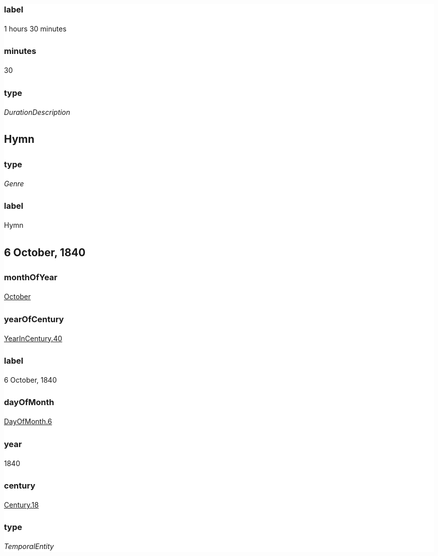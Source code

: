 ### label


1 hours 30 minutes

### minutes


30

### type


*DurationDescription*

## Hymn

### type


*Genre*

### label


Hymn

## 6 October, 1840

### monthOfYear


[October](#October)

### yearOfCentury


[YearInCentury.40](#YearInCentury.40)

### label


6 October, 1840

### dayOfMonth


[DayOfMonth.6](#DayOfMonth.6)

### year


1840

### century


[Century.18](#Century.18)

### type


*TemporalEntity*